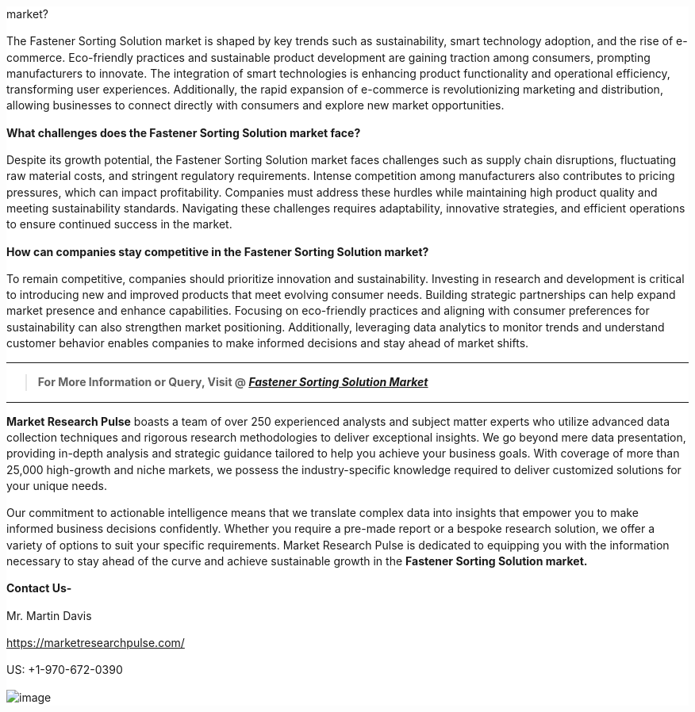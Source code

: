 market?</strong></p><p>The Fastener Sorting Solution market is shaped by key trends such as sustainability, smart technology adoption, and the rise of e-commerce. Eco-friendly practices and sustainable product development are gaining traction among consumers, prompting manufacturers to innovate. The integration of smart technologies is enhancing product functionality and operational efficiency, transforming user experiences. Additionally, the rapid expansion of e-commerce is revolutionizing marketing and distribution, allowing businesses to connect directly with consumers and explore new market opportunities.</p><p><strong>What challenges does the Fastener Sorting Solution market face?</strong></p><p>Despite its growth potential, the Fastener Sorting Solution market faces challenges such as supply chain disruptions, fluctuating raw material costs, and stringent regulatory requirements. Intense competition among manufacturers also contributes to pricing pressures, which can impact profitability. Companies must address these hurdles while maintaining high product quality and meeting sustainability standards. Navigating these challenges requires adaptability, innovative strategies, and efficient operations to ensure continued success in the market.</p><p><strong>How can companies stay competitive in the Fastener Sorting Solution market?</strong></p><p>To remain competitive, companies should prioritize innovation and sustainability. Investing in research and development is critical to introducing new and improved products that meet evolving consumer needs. Building strategic partnerships can help expand market presence and enhance capabilities. Focusing on eco-friendly practices and aligning with consumer preferences for sustainability can also strengthen market positioning. Additionally, leveraging data analytics to monitor trends and understand customer behavior enables companies to make informed decisions and stay ahead of market shifts.</p><hr /><blockquote><p><strong>For More Information or Query, Visit @&nbsp;<em><a href="https://marketresearchpulse.com/report/43675/fastener-sorting-solution-market?utm_source=Linkedin&utm_medium=030">Fastener Sorting Solution Market</a></em></strong></p></blockquote><hr /><p><strong>Market Research Pulse</strong> boasts a team of over 250 experienced analysts and subject matter experts who utilize advanced data collection techniques and rigorous research methodologies to deliver exceptional insights. We go beyond mere data presentation, providing in-depth analysis and strategic guidance tailored to help you achieve your business goals. With coverage of more than 25,000 high-growth and niche markets, we possess the industry-specific knowledge required to deliver customized solutions for your unique needs.</p><p>Our commitment to actionable intelligence means that we translate complex data into insights that empower you to make informed business decisions confidently. Whether you require a pre-made report or a bespoke research solution, we offer a variety of options to suit your specific requirements. Market Research Pulse is dedicated to equipping you with the information necessary to stay ahead of the curve and achieve sustainable growth in the <strong>Fastener Sorting Solution market.</strong></p><p><strong>Contact Us-</strong></p><p>Mr. Martin Davis</p><p>https://marketresearchpulse.com/</p><p>US: +1-970-672-0390</p>
![image](https://github.com/user-attachments/assets/270e4146-8cab-4181-be82-6cc15ab0734a)

